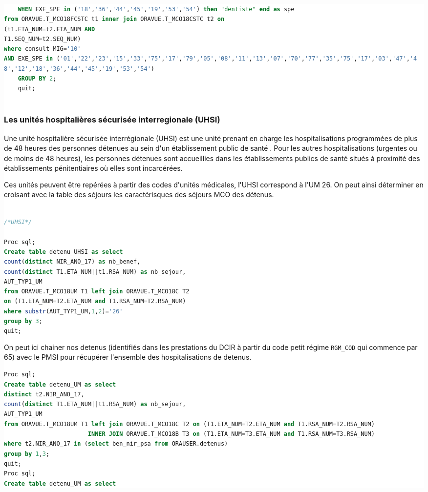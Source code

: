 ```sql
	WHEN EXE_SPE in ('18','36','44','45','19','53','54') then "dentiste" end as spe
from ORAVUE.T_MCO18FCSTC t1 inner join ORAVUE.T_MCO18CSTC t2 on 
(t1.ETA_NUM=t2.ETA_NUM AND 
T1.SEQ_NUM=t2.SEQ_NUM)
where consult_MIG='10'
AND EXE_SPE in ('01','22','23','15','33','75','17','79','05','08','11','13','07','70','77','35','75','17','03','47','48','12','18','36','44','45','19','53','54')
	GROUP BY 2;
	quit;
	
```


### Les unités hospitalières sécurisée interregionale (UHSI)

Une unité hospitalière sécurisée interrégionale (UHSI) est une unité prenant en charge les hospitalisations programmées de plus de 48 heures des personnes détenues au sein d'un établissement public de santé . 
Pour les autres hospitalisations (urgentes ou de moins de 48 heures), les personnes détenues sont accueillies dans les établissements publics de santé situés à proximité des établissements pénitentiaires où elles sont incarcérées.

Ces unités peuvent être repérées à partir des codes d'unités médicales, l'UHSI correspond à l'UM 26. 
On peut ainsi déterminer en croisant avec la table des séjours les caractérisques des séjours MCO des détenus.

```sql

/*UHSI*/ 

Proc sql; 
Create table detenu_UHSI as select 
count(distinct NIR_ANO_17) as nb_benef,
count(distinct T1.ETA_NUM||t1.RSA_NUM) as nb_sejour,
AUT_TYP1_UM
from ORAVUE.T_MCO18UM T1 left join ORAVUE.T_MCO18C T2
on (T1.ETA_NUM=T2.ETA_NUM and T1.RSA_NUM=T2.RSA_NUM)
where substr(AUT_TYP1_UM,1,2)='26'
group by 3;
quit;


```


On peut ici chainer nos detenus (identifiés dans les prestations du DCIR à partir du code petit régime `RGM_COD` qui commence par 65) avec le PMSI pour récupérer l'ensemble des hospitalisations de detenus.

```sql
Proc sql; 
Create table detenu_UM as select 
distinct t2.NIR_ANO_17,
count(distinct T1.ETA_NUM||t1.RSA_NUM) as nb_sejour,
AUT_TYP1_UM
from ORAVUE.T_MCO18UM T1 left join ORAVUE.T_MCO18C T2 on (T1.ETA_NUM=T2.ETA_NUM and T1.RSA_NUM=T2.RSA_NUM)
						INNER JOIN ORAVUE.T_MCO18B T3 on (T1.ETA_NUM=T3.ETA_NUM and T1.RSA_NUM=T3.RSA_NUM)
where t2.NIR_ANO_17 in (select ben_nir_psa from ORAUSER.detenus)
group by 1,3;
quit;
Proc sql; 
Create table detenu_UM as select 
```